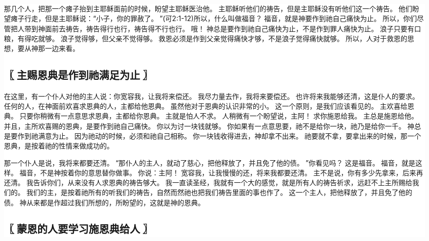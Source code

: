 那几个人，把那一个瘫子抬到主耶稣面前的时候，盼望主耶稣医治他。
主耶稣听他们的祷告，但是主耶稣没有听他们这一个祷告。
他们盼望瘫子行走，但是主耶稣说：“小子，你的罪赦了。
”(可2:1-12)所以，什么叫做福音？
福音，就是神要作到祂自己痛快为止。
所以，你们尽管把人带到神面前去祷告，祷告得行也行，祷告得不行也行。
哦！
神总是要作到祂自己痛快为止，不是作到罪人痛快为止。
浪子只要有口粮，有得吃就够。
浪子觉得够，但父亲不觉得够。
救恩必须是作到父亲觉得痛快才够，不是浪子觉得痛快就够。
所以，人对于救恩的思想，要从神那一边来看。

## 〖 主赐恩典是作到祂满足为止 〗

在这里，有一个仆人对他的主人说：你宽容我，让我将来偿还。
我尽力量去作，我将来要偿还。
也许将来我能够还清，这是仆人的要求。
任何的人，在神面前欢喜求恩典的人，主都给他恩典。
虽然他对于恩典的认识非常的小。
这一个原则，是我们应该看见的。
主欢喜给恩典。
只要你稍微有一点意思求恩典，主都给你恩典。
主就是怕人不求。
人稍微有一个盼望说，主阿！
求你施恩给我。
主总是施恩给他。
并且，主所欢喜赐的恩典，是要作到祂自己痛快。
你以为讨一块钱就够。
你如果有一点意思要，祂不是给你一块，祂乃是给你一千。
神总是要作到祂满意为止。
因为祂动的时候，必须和祂自己相称。
你一块钱收得进去，神却拿不出来。
祂要就不拿，要拿出来的时候，那一个恩典，是按着祂的性情来做成功的。

那一个仆人是说，我将来都要还清。
“那仆人的主人，就动了慈心，把他释放了，并且免了他的债。
”你看见吗？
这是福音。
福音，就是这样。
福音，不是神按着你的意思替你做事。
你说：主阿！
宽容我，让我慢慢的还，将来我都要还清。
主不是说，你有多少先拿来，后来再还清。
我告诉你们，从来没有人求恩典的祷告够大。
我一直读圣经，我就有一个大的感觉，就是所有人的祷告祈求，远赶不上主所赐给我们的。
我们的主，是按着祂所有的听我们的祷告，自然而然祂也把我们祷告里面的事也作了。
这一个主人，把他释放了，并且免了他的债。
神从来都是作超过我们所想的，所盼望的，这就是神的恩典。

## 〖 蒙恩的人要学习施恩典给人 〗
